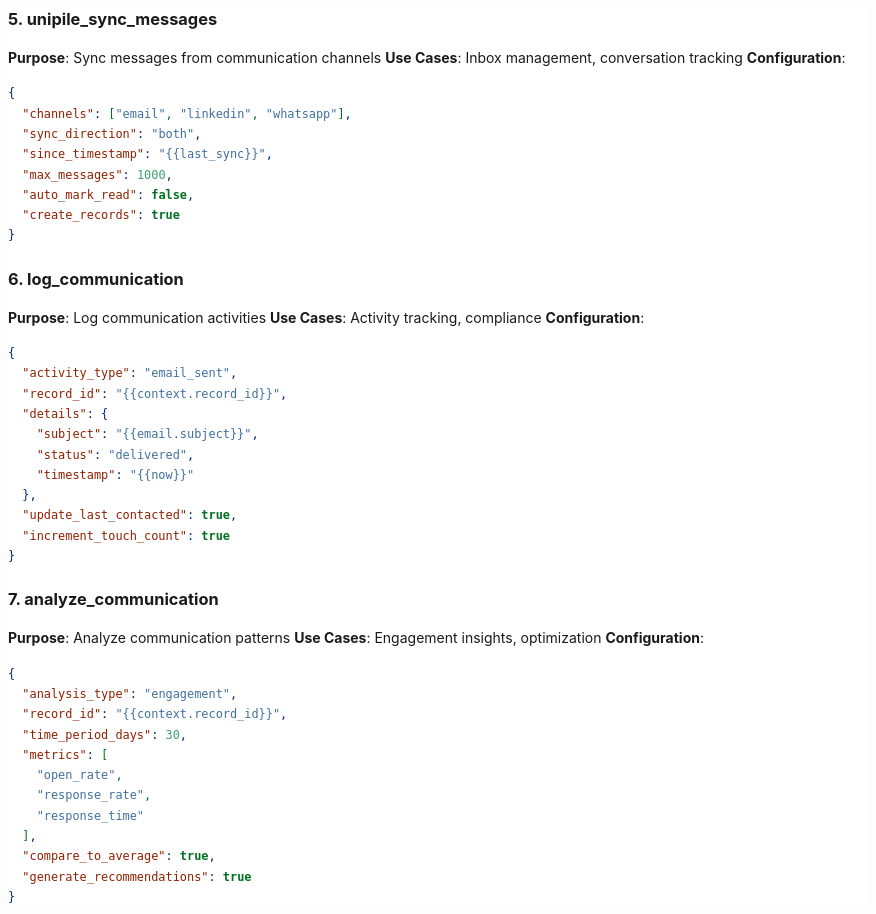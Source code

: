 ### 5. unipile_sync_messages
**Purpose**: Sync messages from communication channels
**Use Cases**: Inbox management, conversation tracking
**Configuration**:
```json
{
  "channels": ["email", "linkedin", "whatsapp"],
  "sync_direction": "both",
  "since_timestamp": "{{last_sync}}",
  "max_messages": 1000,
  "auto_mark_read": false,
  "create_records": true
}
```

### 6. log_communication
**Purpose**: Log communication activities
**Use Cases**: Activity tracking, compliance
**Configuration**:
```json
{
  "activity_type": "email_sent",
  "record_id": "{{context.record_id}}",
  "details": {
    "subject": "{{email.subject}}",
    "status": "delivered",
    "timestamp": "{{now}}"
  },
  "update_last_contacted": true,
  "increment_touch_count": true
}
```

### 7. analyze_communication
**Purpose**: Analyze communication patterns
**Use Cases**: Engagement insights, optimization
**Configuration**:
```json
{
  "analysis_type": "engagement",
  "record_id": "{{context.record_id}}",
  "time_period_days": 30,
  "metrics": [
    "open_rate",
    "response_rate",
    "response_time"
  ],
  "compare_to_average": true,
  "generate_recommendations": true
}
```
